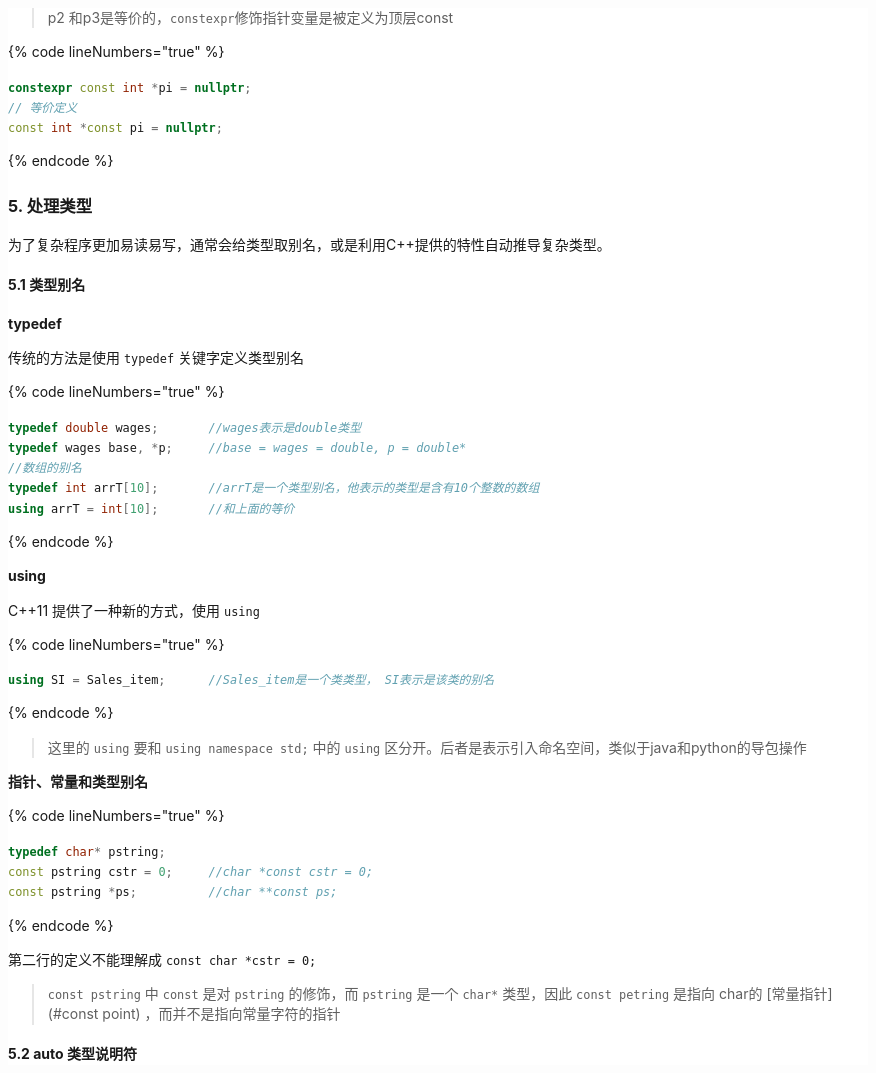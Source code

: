 > p2 和p3是等价的，`constexpr`修饰指针变量是被定义为顶层const

{% code lineNumbers="true" %}
```cpp
constexpr const int *pi = nullptr;
// 等价定义
const int *const pi = nullptr;
```
{% endcode %}

### 5. 处理类型

为了复杂程序更加易读易写，通常会给类型取别名，或是利用C++提供的特性自动推导复杂类型。

#### 5.1 类型别名

**typedef**

传统的方法是使用 `typedef` 关键字定义类型别名

{% code lineNumbers="true" %}
```cpp
typedef double wages;		//wages表示是double类型
typedef wages base, *p;		//base = wages = double, p = double*
//数组的别名
typedef int arrT[10];		//arrT是一个类型别名，他表示的类型是含有10个整数的数组
using arrT = int[10];		//和上面的等价
```
{% endcode %}

**using**

C++11 提供了一种新的方式，使用 `using`

{% code lineNumbers="true" %}
```cpp
using SI = Sales_item;		//Sales_item是一个类类型， SI表示是该类的别名
```
{% endcode %}

> 这里的 `using` 要和 `using namespace std;` 中的 `using` 区分开。后者是表示引入命名空间，类似于java和python的导包操作

**指针、常量和类型别名**

{% code lineNumbers="true" %}
```cpp
typedef char* pstring;
const pstring cstr = 0;		//char *const cstr = 0;
const pstring *ps;			//char **const ps;
```
{% endcode %}

第二行的定义不能理解成 `const char *cstr = 0;`

> `const pstring` 中 `const` 是对 `pstring` 的修饰，而 `pstring` 是一个 `char*` 类型，因此 `const petring` 是指向 char的 \[常量指针]\(#const point) ，而并不是指向常量字符的指针

#### 5.2 auto 类型说明符
